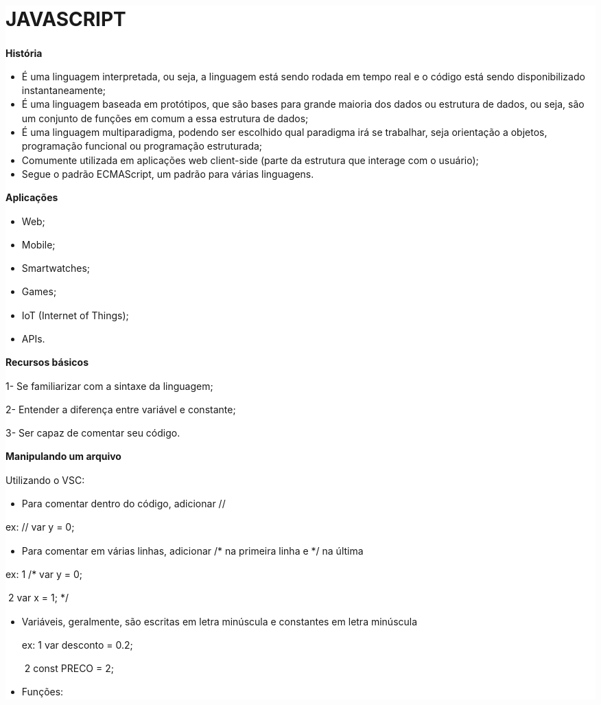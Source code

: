 # JAVASCRIPT #

**História**

- É uma linguagem interpretada, ou seja, a linguagem está sendo rodada em tempo real e o código está sendo disponibilizado instantaneamente;
- É uma linguagem baseada em protótipos, que são bases para grande maioria dos dados ou estrutura de dados, ou seja, são um conjunto de funções em comum a essa estrutura de dados;
- É uma linguagem multiparadigma, podendo ser escolhido qual paradigma irá se trabalhar, seja orientação a objetos, programação funcional ou programação estruturada;
- Comumente utilizada em aplicações web client-side (parte da estrutura que interage com o usuário);
- Segue o padrão ECMAScript, um padrão para várias linguagens. 



**Aplicações**

- Web;

- Mobile;

- Smartwatches;

- Games;

- IoT (Internet of Things);

- APIs.

  

**Recursos básicos**

1- Se familiarizar com a sintaxe da linguagem;

2- Entender a diferença entre variável e constante; 

3- Ser capaz de comentar seu código.



**Manipulando um arquivo**

Utilizando o VSC: 

* Para comentar dentro do código, adicionar // 

ex: // var y = 0;

* Para comentar em várias linhas, adicionar /* na primeira linha e */ na última

ex:   1  /* var y = 0;

​        2  var x = 1; */

* Variáveis, geralmente, são escritas em letra minúscula e constantes em letra minúscula

  ex: 1 var desconto = 0.2;

  ​       2 const PRECO = 2;

* Funções: 
